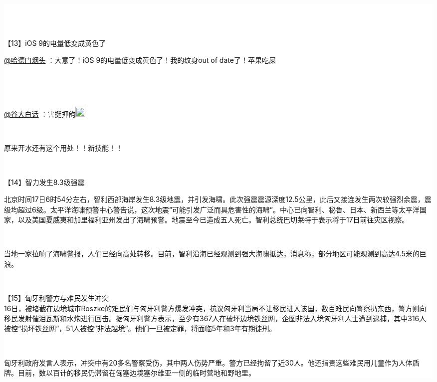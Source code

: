<p>
	<img src="http://pic.yupoo.com/dapenti/EXyH3PTO/g4LXV.jpg" alt=""> 
</p>
<p>
	<img src="http://pic.yupoo.com/dapenti/EXyH3wmI/TFIsQ.jpg" alt=""> 
</p>
<p>
	【13】iOS 9的电量低变成黄色了&#160;
</p>
<div class="WB_info">
	<a class="W_fb S_txt1" href="http://weibo.com/iamacreep">@哈德门烟头</a>&#160;：大意了！iOS 9的电量低变成黄色了！我的纹身out of date了！苹果吃屎
</div>
<p>
	<img src="http://pic.yupoo.com/dapenti/EXyDjDh6/AA4UL.jpg" alt=""> 
</p>
<img src="http://pic.yupoo.com/dapenti/EXyDjv5O/yalJX.jpg" alt="">&#160;
<p>
	<a class="W_fb S_txt1" href="http://weibo.com/ichthy">@谷大白话</a>&#160;：害挺押韵<img src="http://img.t.sinajs.cn/t4/appstyle/expression/emimage/ee9092.png" width="20px" height="20px"> 
</p>
<p>
	<img src="http://pic.yupoo.com/dapenti/EXyxEuPm/DfnGx.jpg" alt="">&#160;
</p>
<p>
	原来开水还有这个用处！！新技能！！
</p>
<p>
	<img src="http://ww4.sinaimg.cn/bmiddle/6927e7a5jw1ew4ekdrwtng208b0b4x6p.gif" alt="">&#160;
</p>
<p>
	【14】智力发生8.3级强震
</p>
<p>
	北京时间17日6时54分左右，智利西部海岸发生8.3级地震，并引发海啸。此次强震震源深度12.5公里，此后又接连发生两次较强烈余震，震级均超过6级。太平洋海啸预警中心警告说，这次地震“可能引发广泛而具危害性的海啸”。中心已向智利、秘鲁、日本、新西兰等太平洋国家，以及美国夏威夷和加里福利亚州发出了海啸预警。地震至今已造成五人死亡。智利总统巴切莱特于表示将于17日前往灾区视察。
</p>
<p>
	<img src="http://pic.yupoo.com/dapenti/EXygI59t/UdKhm.jpg" alt=""> 
</p>
<p>
	当地一家拉响了海啸警报，人们已经向高处转移。目前，智利沿海已经观测到强大海啸抵达，消息称，部分地区可能观测到高达4.5米的巨浪。
</p>
<p>
	<img src="http://pic.yupoo.com/dapenti/EXygHvs9/4X11G.jpg" alt=""> 
</p>
<p>
	【15】匈牙利警方与难民发生冲突<br>
16日，被堵截在边境城市Roszke的难民们与匈牙利警方爆发冲突，抗议匈牙利当局不让移民进入该国，数百难民向警察扔东西，警方则向移民发射催泪瓦斯和水炮进行回击。据匈牙利警方表示，至少有367人在破坏边境铁丝网，企图非法入境匈牙利人士遭到逮捕，其中316人被控“损坏铁丝网”，51人被控“非法越境”。他们一旦被定罪，将面临5年和3年有期徒刑。
</p>
<p>
	<img src="http://pic.yupoo.com/dapenti/EXyi2Fj0/n4wew.jpg" alt=""> 
</p>
<p>
	匈牙利政府发言人表示，冲突中有20多名警察受伤，其中两人伤势严重。警方已经拘留了近30人。他还指责这些难民用儿童作为人体盾牌。目前，数以百计的移民仍滞留在匈塞边境塞尔维亚一侧的临时营地和野地里。
</p>
<p>